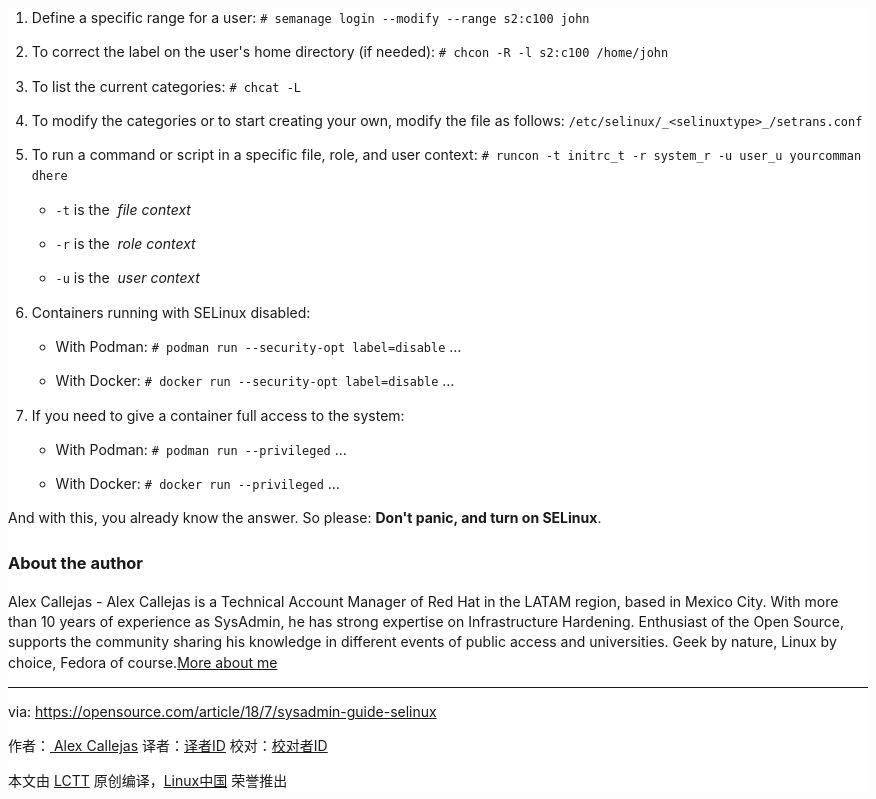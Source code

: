 1.  Define a specific range for a user: `# semanage login --modify --range s2:c100 john`

1.  To correct the label on the user's home directory (if needed): `# chcon -R -l s2:c100 /home/john`

1.  To list the current categories: `# chcat -L`

1.  To modify the categories or to start creating your own, modify the file as follows:
    `/etc/selinux/_<selinuxtype>_/setrans.conf`

1.  To run a command or script in a specific file, role, and user context:
    `# runcon -t initrc_t -r system_r -u user_u yourcommandhere`
    *   `-t` is the  _file context_ 

    *   `-r` is the  _role context_ 

    *   `-u` is the  _user context_ 

1.  Containers running with SELinux disabled:
    *   With Podman: `# podman run --security-opt label=disable` …

    *   With Docker: `# docker run --security-opt label=disable` …

1.  If you need to give a container full access to the system:
    *   With Podman: `# podman run --privileged` …

    *   With Docker: `# docker run --privileged` …

And with this, you already know the answer. So please: **Don't panic, and turn on SELinux**.


### About the author

Alex Callejas - Alex Callejas is a Technical Account Manager of Red Hat in the LATAM region, based in Mexico City. With more than 10 years of experience as SysAdmin, he has strong expertise on Infrastructure Hardening. Enthusiast of the Open Source, supports the community sharing his knowledge in different events of public access and universities. Geek by nature, Linux by choice, Fedora of course.[More about me][11]

--------------------------------------------------------------------------------

via: https://opensource.com/article/18/7/sysadmin-guide-selinux

作者：[ Alex Callejas][a]
译者：[译者ID](https://github.com/译者ID)
校对：[校对者ID](https://github.com/校对者ID)

本文由 [LCTT](https://github.com/LCTT/TranslateProject) 原创编译，[Linux中国](https://linux.cn/) 荣誉推出

[a]:https://opensource.com/users/darkaxl
[1]:https://opensource.com/article/18/7/sysadmin-guide-selinux?rate=hR1QSlwcImXNksBPPrLOeP6ooSoOU7PZaR07aGFuYVo
[2]:https://en.wikipedia.org/wiki/Phrases_from_The_Hitchhiker%27s_Guide_to_the_Galaxy#Answer_to_the_Ultimate_Question_of_Life,_the_Universe,_and_Everything_%2842%29
[3]:https://fedorapeople.org/~dwalsh/SELinux/SELinux
[4]:https://opensource.com/users/rhatdan
[5]:https://opensource.com/business/13/11/selinux-policy-guide
[6]:http://people.redhat.com/tcameron/Summit2018/selinux/SELinux_for_Mere_Mortals_Summit_2018.pdf
[7]:http://twitter.com/thomasdcameron
[8]:http://blog.linuxgrrl.com/2014/04/16/the-selinux-coloring-book/
[9]:https://opensource.com/users/mairin
[10]:https://access.redhat.com/documentation/en-us/red_hat_enterprise_linux/7/html/selinux_users_and_administrators_guide/index
[11]:https://opensource.com/users/darkaxl
[12]:https://opensource.com/user/219886/feed
[13]:https://pixabay.com/en/security-secure-technology-safety-2168234/
[14]:https://creativecommons.org/publicdomain/zero/1.0/deed.en
[15]:https://en.wikipedia.org/wiki/Ethan_Hunt
[16]:https://en.wikipedia.org/wiki/Red_pill_and_blue_pill
[17]:https://en.wikipedia.org/wiki/Security-Enhanced_Linux
[18]:https://opensource.com/users/darkaxl